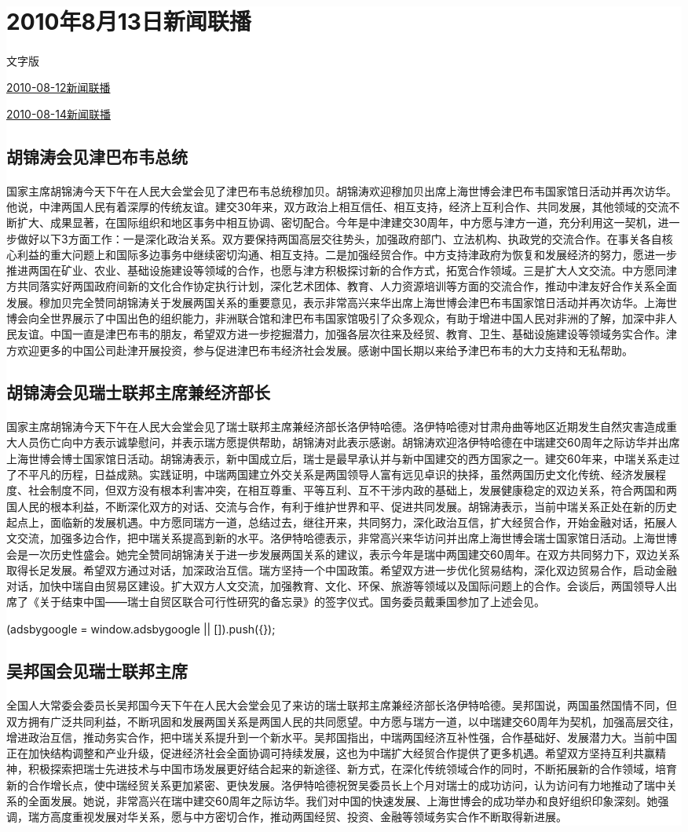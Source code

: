 







# 2010年8月13日新闻联播
 文字版








[2010-08-12新闻联播](/xinwenlianbo/20100812)


[2010-08-14新闻联播](/xinwenlianbo/20100814)





## 胡锦涛会见津巴布韦总统


国家主席胡锦涛今天下午在人民大会堂会见了津巴布韦总统穆加贝。胡锦涛欢迎穆加贝出席上海世博会津巴布韦国家馆日活动并再次访华。他说，中津两国人民有着深厚的传统友谊。建交30年来，双方政治上相互信任、相互支持，经济上互利合作、共同发展，其他领域的交流不断扩大、成果显著，在国际组织和地区事务中相互协调、密切配合。今年是中津建交30周年，中方愿与津方一道，充分利用这一契机，进一步做好以下3方面工作：一是深化政治关系。双方要保持两国高层交往势头，加强政府部门、立法机构、执政党的交流合作。在事关各自核心利益的重大问题上和国际多边事务中继续密切沟通、相互支持。二是加强经贸合作。中方支持津政府为恢复和发展经济的努力，愿进一步推进两国在矿业、农业、基础设施建设等领域的合作，也愿与津方积极探讨新的合作方式，拓宽合作领域。三是扩大人文交流。中方愿同津方共同落实好两国政府间新的文化合作协定执行计划，深化艺术团体、教育、人力资源培训等方面的交流合作，推动中津友好合作关系全面发展。穆加贝完全赞同胡锦涛关于发展两国关系的重要意见，表示非常高兴来华出席上海世博会津巴布韦国家馆日活动并再次访华。上海世博会向全世界展示了中国出色的组织能力，非洲联合馆和津巴布韦国家馆吸引了众多观众，有助于增进中国人民对非洲的了解，加深中非人民友谊。中国一直是津巴布韦的朋友，希望双方进一步挖掘潜力，加强各层次往来及经贸、教育、卫生、基础设施建设等领域务实合作。津方欢迎更多的中国公司赴津开展投资，参与促进津巴布韦经济社会发展。感谢中国长期以来给予津巴布韦的大力支持和无私帮助。


## 胡锦涛会见瑞士联邦主席兼经济部长


国家主席胡锦涛今天下午在人民大会堂会见了瑞士联邦主席兼经济部长洛伊特哈德。洛伊特哈德对甘肃舟曲等地区近期发生自然灾害造成重大人员伤亡向中方表示诚挚慰问，并表示瑞方愿提供帮助，胡锦涛对此表示感谢。胡锦涛欢迎洛伊特哈德在中瑞建交60周年之际访华并出席上海世博会博士国家馆日活动。胡锦涛表示，新中国成立后，瑞士是最早承认并与新中国建交的西方国家之一。建交60年来，中瑞关系走过了不平凡的历程，日益成熟。实践证明，中瑞两国建立外交关系是两国领导人富有远见卓识的抉择，虽然两国历史文化传统、经济发展程度、社会制度不同，但双方没有根本利害冲突，在相互尊重、平等互利、互不干涉内政的基础上，发展健康稳定的双边关系，符合两国和两国人民的根本利益，不断深化双方的对话、交流与合作，有利于维护世界和平、促进共同发展。胡锦涛表示，当前中瑞关系正处在新的历史起点上，面临新的发展机遇。中方愿同瑞方一道，总结过去，继往开来，共同努力，深化政治互信，扩大经贸合作，开始金融对话，拓展人文交流，加强多边合作，把中瑞关系提高到新的水平。洛伊特哈德表示，非常高兴来华访问并出席上海世博会瑞士国家馆日活动。上海世博会是一次历史性盛会。她完全赞同胡锦涛关于进一步发展两国关系的建议，表示今年是瑞中两国建交60周年。在双方共同努力下，双边关系取得长足发展。希望双方通过对话，加深政治互信。瑞方坚持一个中国政策。希望双方进一步优化贸易结构，深化双边贸易合作，启动金融对话，加快中瑞自由贸易区建设。扩大双方人文交流，加强教育、文化、环保、旅游等领域以及国际问题上的合作。会谈后，两国领导人出席了《关于结束中国——瑞士自贸区联合可行性研究的备忘录》的签字仪式。国务委员戴秉国参加了上述会见。





 (adsbygoogle = window.adsbygoogle || []).push({});

 
## 吴邦国会见瑞士联邦主席


全国人大常委会委员长吴邦国今天下午在人民大会堂会见了来访的瑞士联邦主席兼经济部长洛伊特哈德。吴邦国说，两国虽然国情不同，但双方拥有广泛共同利益，不断巩固和发展两国关系是两国人民的共同愿望。中方愿与瑞方一道，以中瑞建交60周年为契机，加强高层交往，增进政治互信，推动务实合作，把中瑞关系提升到一个新水平。吴邦国指出，中瑞两国经济互补性强，合作基础好、发展潜力大。当前中国正在加快结构调整和产业升级，促进经济社会全面协调可持续发展，这也为中瑞扩大经贸合作提供了更多机遇。希望双方坚持互利共赢精神，积极探索把瑞士先进技术与中国市场发展更好结合起来的新途径、新方式，在深化传统领域合作的同时，不断拓展新的合作领域，培育新的合作增长点，使中瑞经贸关系更加紧密、更快发展。洛伊特哈德祝贺吴委员长上个月对瑞士的成功访问，认为访问有力地推动了瑞中关系的全面发展。她说，非常高兴在瑞中建交60周年之际访华。我们对中国的快速发展、上海世博会的成功举办和良好组织印象深刻。她强调，瑞方高度重视发展对华关系，愿与中方密切合作，推动两国经贸、投资、金融等领域务实合作不断取得新进展。

